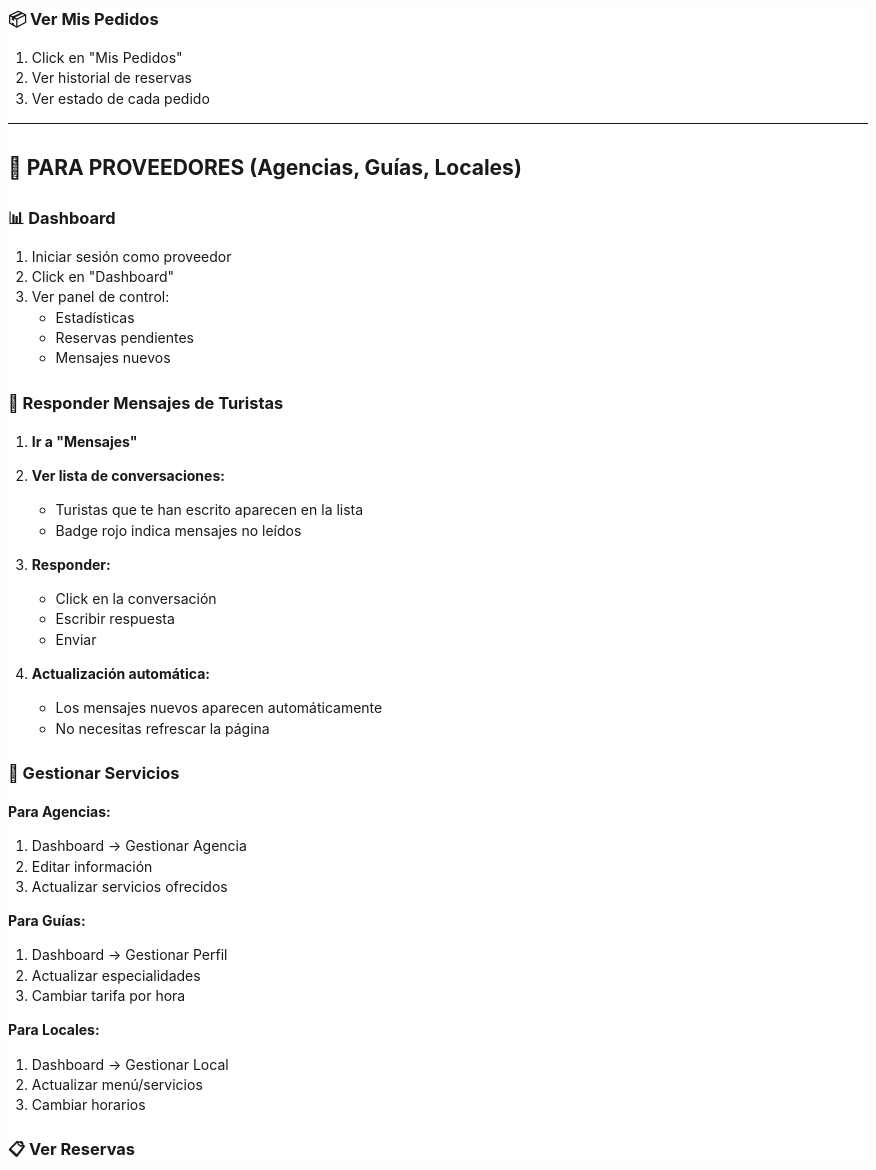 ### 📦 Ver Mis Pedidos

1. Click en "Mis Pedidos"
2. Ver historial de reservas
3. Ver estado de cada pedido

---

## 🏢 PARA PROVEEDORES (Agencias, Guías, Locales)

### 📊 Dashboard

1. Iniciar sesión como proveedor
2. Click en "Dashboard"
3. Ver panel de control:
   - Estadísticas
   - Reservas pendientes
   - Mensajes nuevos

### 💬 Responder Mensajes de Turistas

1. **Ir a "Mensajes"**
2. **Ver lista de conversaciones:**
   - Turistas que te han escrito aparecen en la lista
   - Badge rojo indica mensajes no leídos

3. **Responder:**
   - Click en la conversación
   - Escribir respuesta
   - Enviar

4. **Actualización automática:**
   - Los mensajes nuevos aparecen automáticamente
   - No necesitas refrescar la página

### 📝 Gestionar Servicios

**Para Agencias:**
1. Dashboard → Gestionar Agencia
2. Editar información
3. Actualizar servicios ofrecidos

**Para Guías:**
1. Dashboard → Gestionar Perfil
2. Actualizar especialidades
3. Cambiar tarifa por hora

**Para Locales:**
1. Dashboard → Gestionar Local
2. Actualizar menú/servicios
3. Cambiar horarios

### 📋 Ver Reservas
